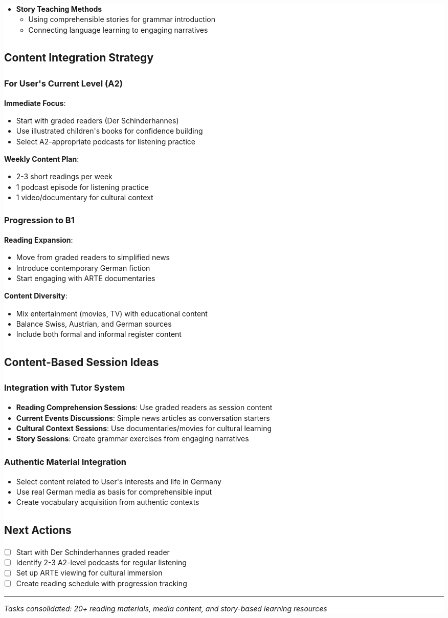 - **Story Teaching Methods**
  - Using comprehensible stories for grammar introduction
  - Connecting language learning to engaging narratives

## Content Integration Strategy

### For User's Current Level (A2)
**Immediate Focus**:
- Start with graded readers (Der Schinderhannes)
- Use illustrated children's books for confidence building
- Select A2-appropriate podcasts for listening practice

**Weekly Content Plan**:
- 2-3 short readings per week
- 1 podcast episode for listening practice  
- 1 video/documentary for cultural context

### Progression to B1
**Reading Expansion**:
- Move from graded readers to simplified news
- Introduce contemporary German fiction
- Start engaging with ARTE documentaries

**Content Diversity**:
- Mix entertainment (movies, TV) with educational content
- Balance Swiss, Austrian, and German sources
- Include both formal and informal register content

## Content-Based Session Ideas

### Integration with Tutor System
- **Reading Comprehension Sessions**: Use graded readers as session content
- **Current Events Discussions**: Simple news articles as conversation starters
- **Cultural Context Sessions**: Use documentaries/movies for cultural learning
- **Story Sessions**: Create grammar exercises from engaging narratives

### Authentic Material Integration
- Select content related to User's interests and life in Germany
- Use real German media as basis for comprehensible input
- Create vocabulary acquisition from authentic contexts

## Next Actions
- [ ] Start with Der Schinderhannes graded reader
- [ ] Identify 2-3 A2-level podcasts for regular listening
- [ ] Set up ARTE viewing for cultural immersion
- [ ] Create reading schedule with progression tracking

---
*Tasks consolidated: 20+ reading materials, media content, and story-based learning resources*
